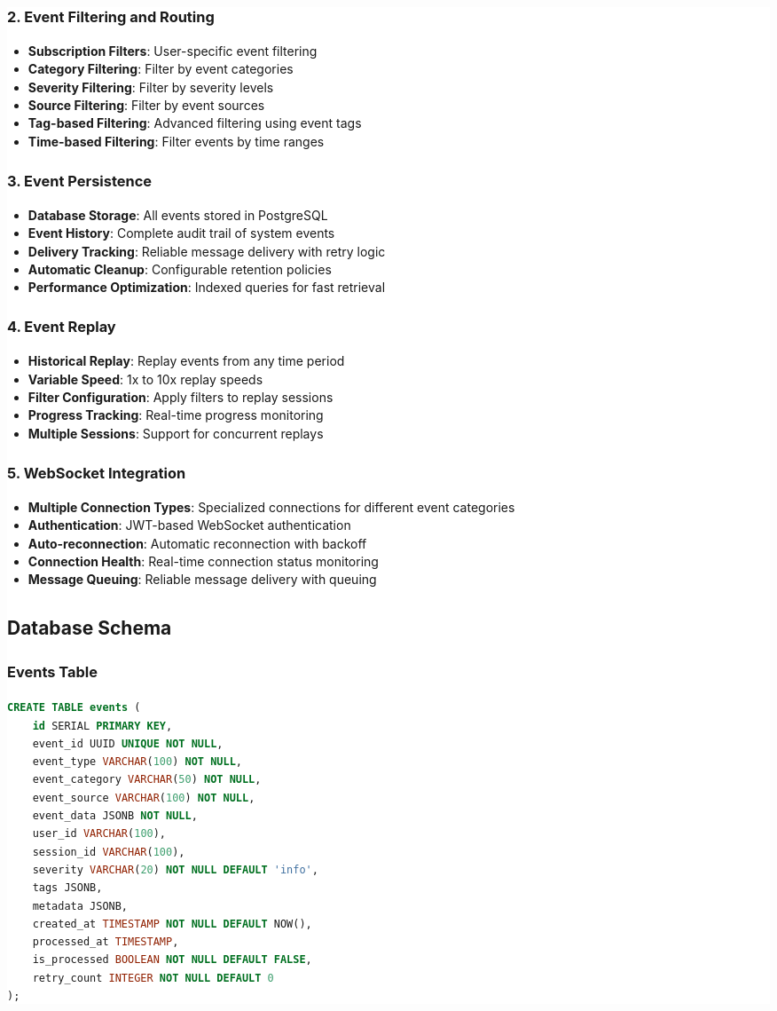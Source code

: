### 2. Event Filtering and Routing
- **Subscription Filters**: User-specific event filtering
- **Category Filtering**: Filter by event categories
- **Severity Filtering**: Filter by severity levels
- **Source Filtering**: Filter by event sources
- **Tag-based Filtering**: Advanced filtering using event tags
- **Time-based Filtering**: Filter events by time ranges

### 3. Event Persistence
- **Database Storage**: All events stored in PostgreSQL
- **Event History**: Complete audit trail of system events
- **Delivery Tracking**: Reliable message delivery with retry logic
- **Automatic Cleanup**: Configurable retention policies
- **Performance Optimization**: Indexed queries for fast retrieval

### 4. Event Replay
- **Historical Replay**: Replay events from any time period
- **Variable Speed**: 1x to 10x replay speeds
- **Filter Configuration**: Apply filters to replay sessions
- **Progress Tracking**: Real-time progress monitoring
- **Multiple Sessions**: Support for concurrent replays

### 5. WebSocket Integration
- **Multiple Connection Types**: Specialized connections for different event categories
- **Authentication**: JWT-based WebSocket authentication
- **Auto-reconnection**: Automatic reconnection with backoff
- **Connection Health**: Real-time connection status monitoring
- **Message Queuing**: Reliable message delivery with queuing

## Database Schema

### Events Table
```sql
CREATE TABLE events (
    id SERIAL PRIMARY KEY,
    event_id UUID UNIQUE NOT NULL,
    event_type VARCHAR(100) NOT NULL,
    event_category VARCHAR(50) NOT NULL,
    event_source VARCHAR(100) NOT NULL,
    event_data JSONB NOT NULL,
    user_id VARCHAR(100),
    session_id VARCHAR(100),
    severity VARCHAR(20) NOT NULL DEFAULT 'info',
    tags JSONB,
    metadata JSONB,
    created_at TIMESTAMP NOT NULL DEFAULT NOW(),
    processed_at TIMESTAMP,
    is_processed BOOLEAN NOT NULL DEFAULT FALSE,
    retry_count INTEGER NOT NULL DEFAULT 0
);
```
